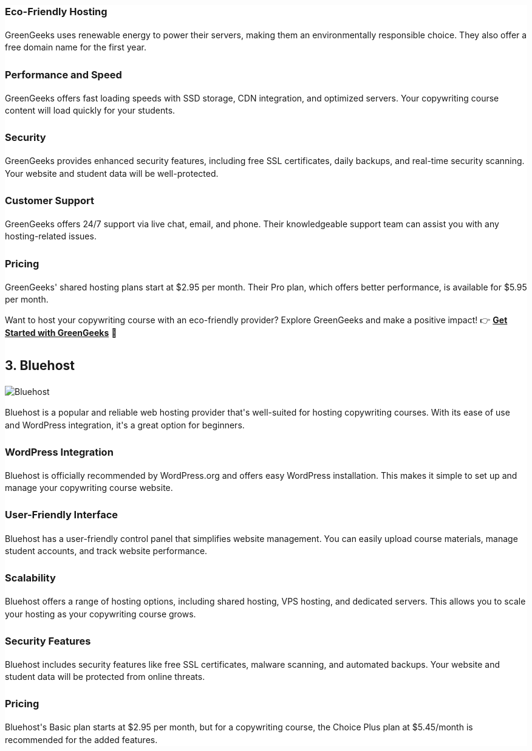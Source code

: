 ### Eco-Friendly Hosting
GreenGeeks uses renewable energy to power their servers, making them an environmentally responsible choice. They also offer a free domain name for the first year.

### Performance and Speed
GreenGeeks offers fast loading speeds with SSD storage, CDN integration, and optimized servers. Your copywriting course content will load quickly for your students.

### Security
GreenGeeks provides enhanced security features, including free SSL certificates, daily backups, and real-time security scanning. Your website and student data will be well-protected.

### Customer Support
GreenGeeks offers 24/7 support via live chat, email, and phone. Their knowledgeable support team can assist you with any hosting-related issues.

### Pricing
GreenGeeks' shared hosting plans start at $2.95 per month. Their Pro plan, which offers better performance, is available for $5.95 per month.

Want to host your copywriting course with an eco-friendly provider? Explore GreenGeeks and make a positive impact! 👉 [**Get Started with GreenGeeks**](https://snipitx.com/greengeeks-jy) 🌿

## 3. Bluehost

![Bluehost](https://i.imgur.com/PasFF9E.jpeg "Bluehost Hosting")

Bluehost is a popular and reliable web hosting provider that's well-suited for hosting copywriting courses. With its ease of use and WordPress integration, it's a great option for beginners.

### WordPress Integration
Bluehost is officially recommended by WordPress.org and offers easy WordPress installation. This makes it simple to set up and manage your copywriting course website.

### User-Friendly Interface
Bluehost has a user-friendly control panel that simplifies website management. You can easily upload course materials, manage student accounts, and track website performance.

### Scalability
Bluehost offers a range of hosting options, including shared hosting, VPS hosting, and dedicated servers. This allows you to scale your hosting as your copywriting course grows.

### Security Features
Bluehost includes security features like free SSL certificates, malware scanning, and automated backups. Your website and student data will be protected from online threats.

### Pricing
Bluehost's Basic plan starts at $2.95 per month, but for a copywriting course, the Choice Plus plan at $5.45/month is recommended for the added features.
